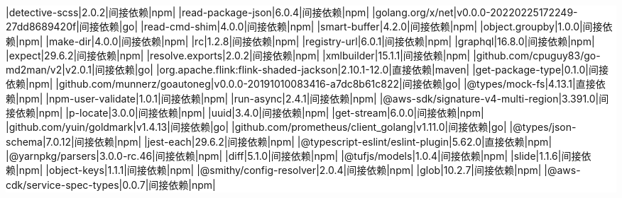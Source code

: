 |detective-scss|2.0.2|间接依赖|npm|
|read-package-json|6.0.4|间接依赖|npm|
|golang.org/x/net|v0.0.0-20220225172249-27dd8689420f|间接依赖|go|
|read-cmd-shim|4.0.0|间接依赖|npm|
|smart-buffer|4.2.0|间接依赖|npm|
|object.groupby|1.0.0|间接依赖|npm|
|make-dir|4.0.0|间接依赖|npm|
|rc|1.2.8|间接依赖|npm|
|registry-url|6.0.1|间接依赖|npm|
|graphql|16.8.0|间接依赖|npm|
|expect|29.6.2|间接依赖|npm|
|resolve.exports|2.0.2|间接依赖|npm|
|xmlbuilder|15.1.1|间接依赖|npm|
|github.com/cpuguy83/go-md2man/v2|v2.0.1|间接依赖|go|
|org.apache.flink:flink-shaded-jackson|2.10.1-12.0|直接依赖|maven|
|get-package-type|0.1.0|间接依赖|npm|
|github.com/munnerz/goautoneg|v0.0.0-20191010083416-a7dc8b61c822|间接依赖|go|
|@types/mock-fs|4.13.1|直接依赖|npm|
|npm-user-validate|1.0.1|间接依赖|npm|
|run-async|2.4.1|间接依赖|npm|
|@aws-sdk/signature-v4-multi-region|3.391.0|间接依赖|npm|
|p-locate|3.0.0|间接依赖|npm|
|uuid|3.4.0|间接依赖|npm|
|get-stream|6.0.0|间接依赖|npm|
|github.com/yuin/goldmark|v1.4.13|间接依赖|go|
|github.com/prometheus/client_golang|v1.11.0|间接依赖|go|
|@types/json-schema|7.0.12|间接依赖|npm|
|jest-each|29.6.2|间接依赖|npm|
|@typescript-eslint/eslint-plugin|5.62.0|直接依赖|npm|
|@yarnpkg/parsers|3.0.0-rc.46|间接依赖|npm|
|diff|5.1.0|间接依赖|npm|
|@tufjs/models|1.0.4|间接依赖|npm|
|slide|1.1.6|间接依赖|npm|
|object-keys|1.1.1|间接依赖|npm|
|@smithy/config-resolver|2.0.4|间接依赖|npm|
|glob|10.2.7|间接依赖|npm|
|@aws-cdk/service-spec-types|0.0.7|间接依赖|npm|